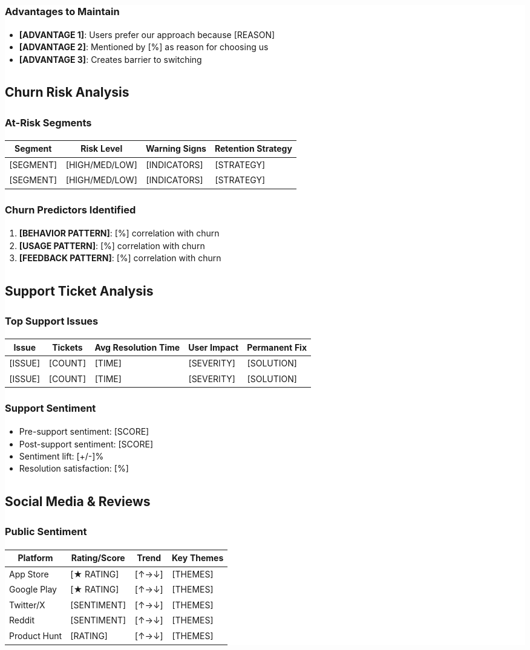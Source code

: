### Advantages to Maintain
- **[ADVANTAGE 1]**: Users prefer our approach because [REASON]
- **[ADVANTAGE 2]**: Mentioned by [%] as reason for choosing us
- **[ADVANTAGE 3]**: Creates barrier to switching

## Churn Risk Analysis

### At-Risk Segments
| Segment | Risk Level | Warning Signs | Retention Strategy |
|---------|------------|---------------|-------------------|
| [SEGMENT] | [HIGH/MED/LOW] | [INDICATORS] | [STRATEGY] |
| [SEGMENT] | [HIGH/MED/LOW] | [INDICATORS] | [STRATEGY] |

### Churn Predictors Identified
1. **[BEHAVIOR PATTERN]**: [%] correlation with churn
2. **[USAGE PATTERN]**: [%] correlation with churn
3. **[FEEDBACK PATTERN]**: [%] correlation with churn

## Support Ticket Analysis

### Top Support Issues
| Issue | Tickets | Avg Resolution Time | User Impact | Permanent Fix |
|-------|---------|---------------------|-------------|---------------|
| [ISSUE] | [COUNT] | [TIME] | [SEVERITY] | [SOLUTION] |
| [ISSUE] | [COUNT] | [TIME] | [SEVERITY] | [SOLUTION] |

### Support Sentiment
- Pre-support sentiment: [SCORE]
- Post-support sentiment: [SCORE]
- Sentiment lift: [+/-]%
- Resolution satisfaction: [%]

## Social Media & Reviews

### Public Sentiment
| Platform | Rating/Score | Trend | Key Themes |
|----------|-------------|-------|------------|
| App Store | [★ RATING] | [↑→↓] | [THEMES] |
| Google Play | [★ RATING] | [↑→↓] | [THEMES] |
| Twitter/X | [SENTIMENT] | [↑→↓] | [THEMES] |
| Reddit | [SENTIMENT] | [↑→↓] | [THEMES] |
| Product Hunt | [RATING] | [↑→↓] | [THEMES] |
